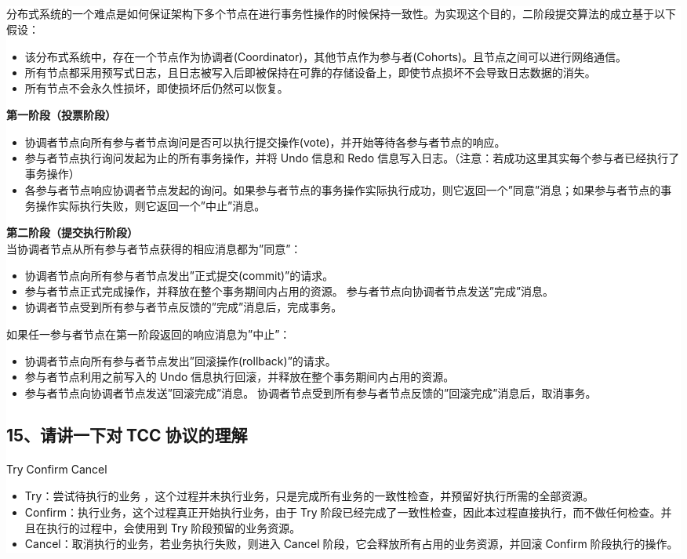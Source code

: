 分布式系统的一个难点是如何保证架构下多个节点在进行事务性操作的时候保持一致性。为实现这个目的，二阶段提交算法的成立基于以下假设：

- 该分布式系统中，存在一个节点作为协调者(Coordinator)，其他节点作为参与者(Cohorts)。且节点之间可以进行网络通信。
- 所有节点都采用预写式日志，且日志被写入后即被保持在可靠的存储设备上，即使节点损坏不会导致日志数据的消失。
- 所有节点不会永久性损坏，即使损坏后仍然可以恢复。

**第一阶段（投票阶段）**

- 协调者节点向所有参与者节点询问是否可以执行提交操作(vote)，并开始等待各参与者节点的响应。
- 参与者节点执行询问发起为止的所有事务操作，并将 Undo 信息和 Redo 信息写入日志。（注意：若成功这里其实每个参与者已经执行了事务操作）
- 各参与者节点响应协调者节点发起的询问。如果参与者节点的事务操作实际执行成功，则它返回一个”同意”消息；如果参与者节点的事务操作实际执行失败，则它返回一个”中止”消息。

**第二阶段（提交执行阶段）**  
当协调者节点从所有参与者节点获得的相应消息都为”同意”：

- 协调者节点向所有参与者节点发出”正式提交(commit)”的请求。
- 参与者节点正式完成操作，并释放在整个事务期间内占用的资源。 参与者节点向协调者节点发送”完成”消息。
- 协调者节点受到所有参与者节点反馈的”完成”消息后，完成事务。

如果任一参与者节点在第一阶段返回的响应消息为”中止”：

- 协调者节点向所有参与者节点发出”回滚操作(rollback)”的请求。
- 参与者节点利用之前写入的 Undo 信息执行回滚，并释放在整个事务期间内占用的资源。
- 参与者节点向协调者节点发送”回滚完成”消息。 协调者节点受到所有参与者节点反馈的”回滚完成”消息后，取消事务。

## 15、请讲一下对 TCC 协议的理解

Try Confirm Cancel

- Try：尝试待执行的业务 ，这个过程并未执行业务，只是完成所有业务的一致性检查，并预留好执行所需的全部资源。
- Confirm：执行业务，这个过程真正开始执行业务，由于 Try 阶段已经完成了一致性检查，因此本过程直接执行，而不做任何检查。并且在执行的过程中，会使用到 Try 阶段预留的业务资源。
- Cancel：取消执行的业务，若业务执行失败，则进入 Cancel 阶段，它会释放所有占用的业务资源，并回滚 Confirm 阶段执行的操作。 